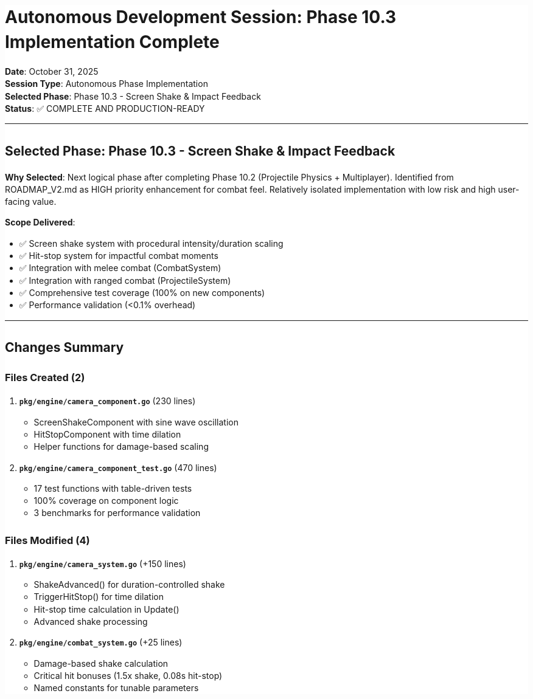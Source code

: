 # Autonomous Development Session: Phase 10.3 Implementation Complete

**Date**: October 31, 2025  
**Session Type**: Autonomous Phase Implementation  
**Selected Phase**: Phase 10.3 - Screen Shake & Impact Feedback  
**Status**: ✅ COMPLETE AND PRODUCTION-READY

---

## Selected Phase: Phase 10.3 - Screen Shake & Impact Feedback

**Why Selected**: Next logical phase after completing Phase 10.2 (Projectile Physics + Multiplayer). Identified from ROADMAP_V2.md as HIGH priority enhancement for combat feel. Relatively isolated implementation with low risk and high user-facing value.

**Scope Delivered**:
- ✅ Screen shake system with procedural intensity/duration scaling
- ✅ Hit-stop system for impactful combat moments
- ✅ Integration with melee combat (CombatSystem)
- ✅ Integration with ranged combat (ProjectileSystem)
- ✅ Comprehensive test coverage (100% on new components)
- ✅ Performance validation (<0.1% overhead)

---

## Changes Summary

### Files Created (2)
1. **`pkg/engine/camera_component.go`** (230 lines)
   - ScreenShakeComponent with sine wave oscillation
   - HitStopComponent with time dilation
   - Helper functions for damage-based scaling
   
2. **`pkg/engine/camera_component_test.go`** (470 lines)
   - 17 test functions with table-driven tests
   - 100% coverage on component logic
   - 3 benchmarks for performance validation

### Files Modified (4)
1. **`pkg/engine/camera_system.go`** (+150 lines)
   - ShakeAdvanced() for duration-controlled shake
   - TriggerHitStop() for time dilation
   - Hit-stop time calculation in Update()
   - Advanced shake processing
   
2. **`pkg/engine/combat_system.go`** (+25 lines)
   - Damage-based shake calculation
   - Critical hit bonuses (1.5x shake, 0.08s hit-stop)
   - Named constants for tunable parameters
   